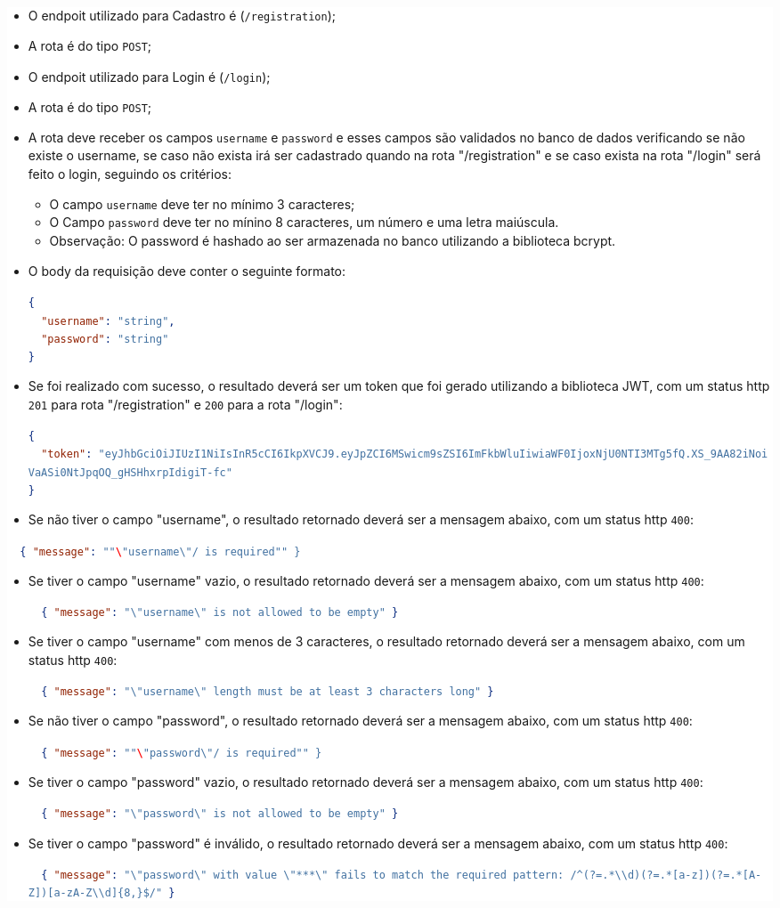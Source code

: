- O endpoit utilizado para Cadastro é (`/registration`);
 - A rota é do tipo `POST`;
- O endpoit utilizado para Login é (`/login`);
 - A rota é do tipo `POST`;

- A rota deve receber os campos `username` e `password` e esses campos são validados no banco de dados verificando se não existe o username, se caso não exista irá ser cadastrado quando na rota "/registration" e se caso exista na rota "/login" será feito o login, seguindo os critérios:
  - O campo `username` deve ter no mínimo 3 caracteres;
  - O Campo `password` deve ter no mínino 8 caracteres, um número e uma letra maiúscula. 
  - Observação: O password é hashado ao ser armazenada no banco utilizando a biblioteca bcrypt.

- O body da requisição deve conter o seguinte formato:
  ```json
  {
    "username": "string",
    "password": "string"
  }
  ```
- Se foi realizado com sucesso, o resultado deverá ser um token que foi gerado utilizando a biblioteca JWT, com um status http `201` para rota "/registration" e `200` para a rota "/login":
  ```json
  {
    "token": "eyJhbGciOiJIUzI1NiIsInR5cCI6IkpXVCJ9.eyJpZCI6MSwicm9sZSI6ImFkbWluIiwiaWF0IjoxNjU0NTI3MTg5fQ.XS_9AA82iNoiVaASi0NtJpqOQ_gHSHhxrpIdigiT-fc"
  }
  ```
 - Se não tiver o campo "username", o resultado retornado deverá ser a mensagem abaixo, com um status http `400`:
  ```json
    { "message": ""\"username\"/ is required"" }
  ```
- Se tiver o campo "username" vazio, o resultado retornado deverá ser a mensagem abaixo, com um status http `400`:
  ```json
    { "message": "\"username\" is not allowed to be empty" }
  ```
- Se tiver o campo "username" com menos de 3 caracteres, o resultado retornado deverá ser a mensagem abaixo, com um status http `400`:
  ```json
    { "message": "\"username\" length must be at least 3 characters long" }
  ```
- Se não tiver o campo "password", o resultado retornado deverá ser a mensagem abaixo, com um status http `400`:
  ```json
    { "message": ""\"password\"/ is required"" }
  ```
- Se tiver o campo "password" vazio, o resultado retornado deverá ser a mensagem abaixo, com um status http `400`:
  ```json
    { "message": "\"password\" is not allowed to be empty" }
  ```
- Se tiver o campo "password" é inválido, o resultado retornado deverá ser a mensagem abaixo, com um status http `400`:
  ```json
    { "message": "\"password\" with value \"***\" fails to match the required pattern: /^(?=.*\\d)(?=.*[a-z])(?=.*[A-Z])[a-zA-Z\\d]{8,}$/" }
  ```
